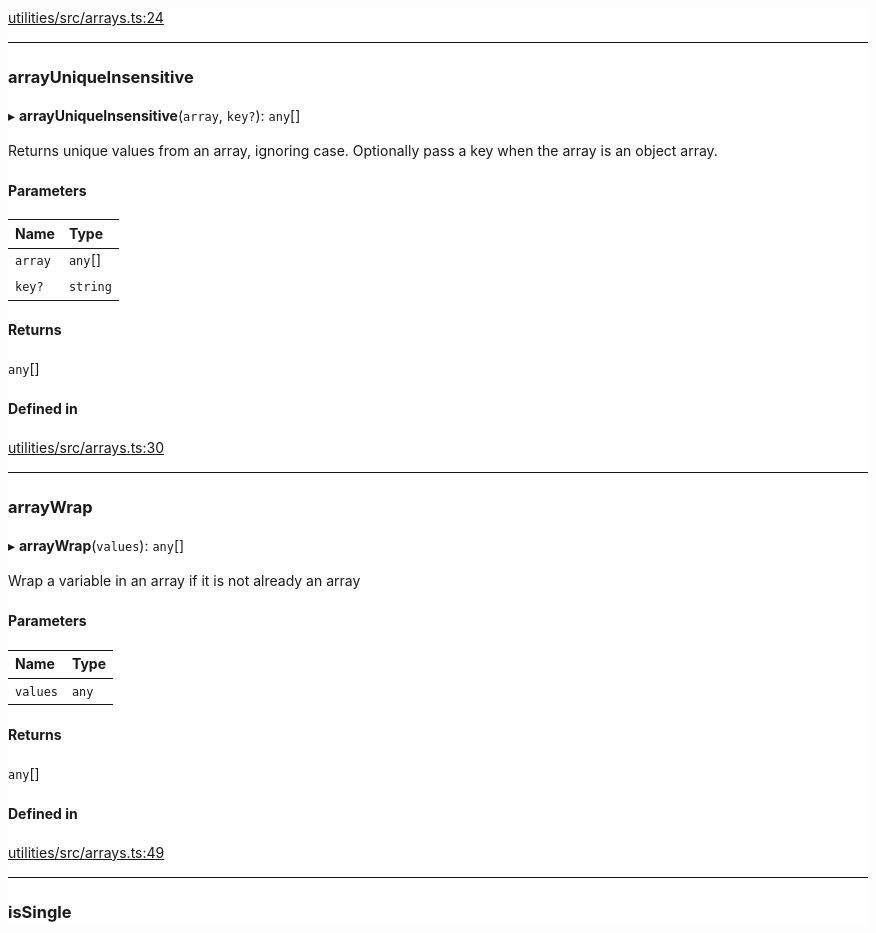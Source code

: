 [utilities/src/arrays.ts:24](https://github.com/snickbit/snickbit.js/blob/3fd09b6/packages/utilities/src/arrays.ts#L24)

___

### arrayUniqueInsensitive

▸ **arrayUniqueInsensitive**(`array`, `key?`): `any`[]

Returns unique values from an array, ignoring case. Optionally pass a key when the array is an object array.

#### Parameters

| Name | Type |
| :------ | :------ |
| `array` | `any`[] |
| `key?` | `string` |

#### Returns

`any`[]

#### Defined in

[utilities/src/arrays.ts:30](https://github.com/snickbit/snickbit.js/blob/3fd09b6/packages/utilities/src/arrays.ts#L30)

___

### arrayWrap

▸ **arrayWrap**(`values`): `any`[]

Wrap a variable in an array if it is not already an array

#### Parameters

| Name | Type |
| :------ | :------ |
| `values` | `any` |

#### Returns

`any`[]

#### Defined in

[utilities/src/arrays.ts:49](https://github.com/snickbit/snickbit.js/blob/3fd09b6/packages/utilities/src/arrays.ts#L49)

___

### isSingle
